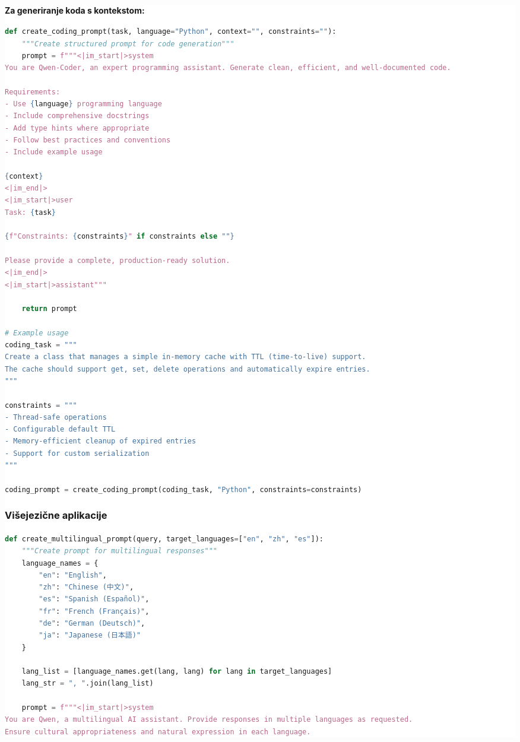 **Za generiranje koda s kontekstom:**
```python
def create_coding_prompt(task, language="Python", context="", constraints=""):
    """Create structured prompt for code generation"""
    prompt = f"""<|im_start|>system
You are Qwen-Coder, an expert programming assistant. Generate clean, efficient, and well-documented code.

Requirements:
- Use {language} programming language
- Include comprehensive docstrings
- Add type hints where appropriate
- Follow best practices and conventions
- Include example usage

{context}
<|im_end|>
<|im_start|>user
Task: {task}

{f"Constraints: {constraints}" if constraints else ""}

Please provide a complete, production-ready solution.
<|im_end|>
<|im_start|>assistant"""
    
    return prompt

# Example usage
coding_task = """
Create a class that manages a simple in-memory cache with TTL (time-to-live) support.
The cache should support get, set, delete operations and automatically expire entries.
"""

constraints = """
- Thread-safe operations
- Configurable default TTL
- Memory-efficient cleanup of expired entries
- Support for custom serialization
"""

coding_prompt = create_coding_prompt(coding_task, "Python", constraints=constraints)
```

### Višejezične aplikacije

```python
def create_multilingual_prompt(query, target_languages=["en", "zh", "es"]):
    """Create prompt for multilingual responses"""
    language_names = {
        "en": "English",
        "zh": "Chinese (中文)",
        "es": "Spanish (Español)",
        "fr": "French (Français)",
        "de": "German (Deutsch)",
        "ja": "Japanese (日本語)"
    }
    
    lang_list = [language_names.get(lang, lang) for lang in target_languages]
    lang_str = ", ".join(lang_list)
    
    prompt = f"""<|im_start|>system
You are Qwen, a multilingual AI assistant. Provide responses in multiple languages as requested.
Ensure cultural appropriateness and natural expression in each language.
```